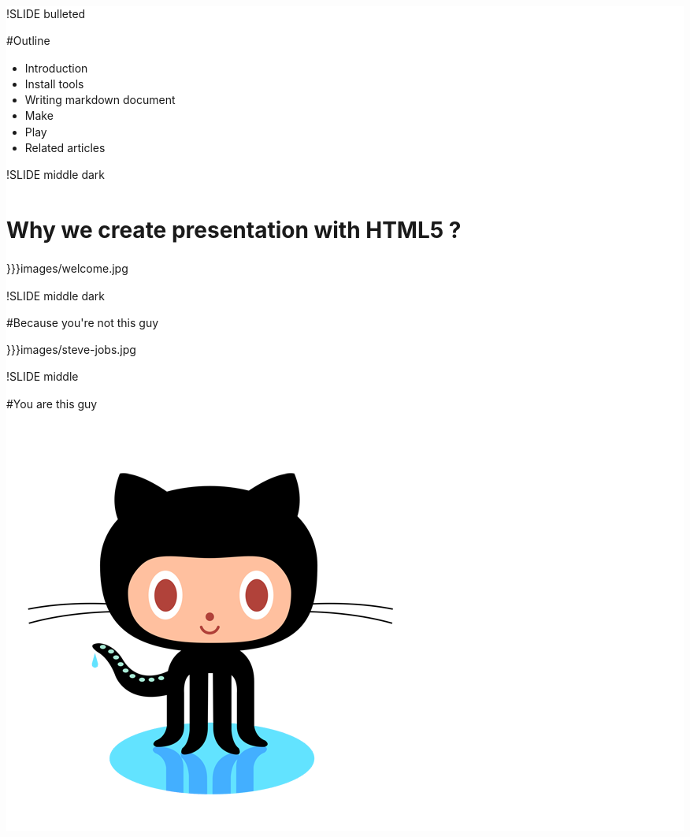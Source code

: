 

!SLIDE bulleted

#Outline

* Introduction
* Install tools
* Writing markdown document
* Make
* Play
* Related articles



!SLIDE middle dark

# Why we create presentation with HTML5 ?

}}}images/welcome.jpg



!SLIDE middle dark

#Because you're not this guy

}}}images/steve-jobs.jpg



!SLIDE middle 

#You are this guy

<img src="images/github-logo.png" />
